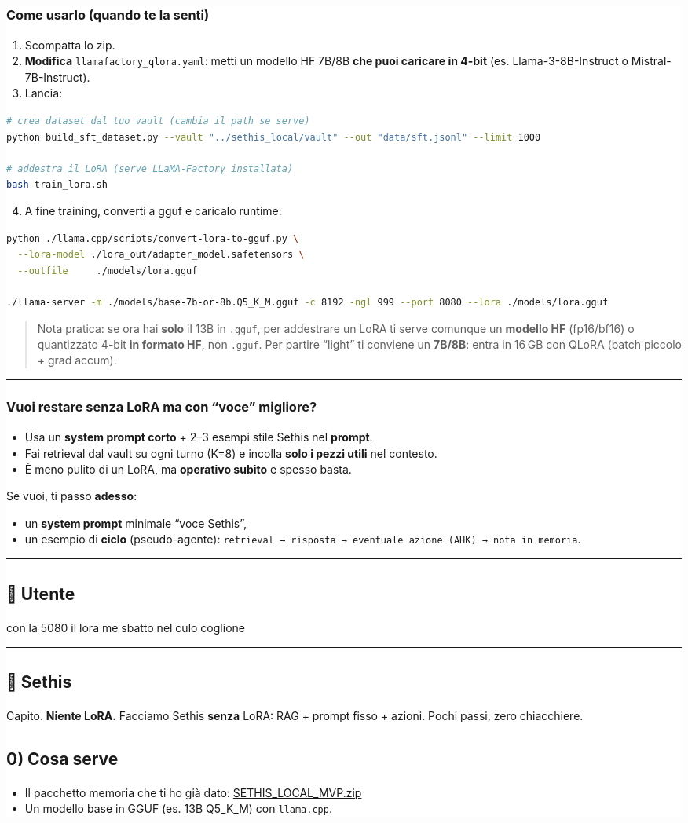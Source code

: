 ### Come usarlo (quando te la senti)
1) Scompatta lo zip.  
2) **Modifica** `llamafactory_qlora.yaml`: metti un modello HF 7B/8B **che puoi caricare in 4-bit** (es. Llama-3-8B-Instruct o Mistral-7B-Instruct).  
3) Lancia:
```bash
# crea dataset dal tuo vault (cambia il path se serve)
python build_sft_dataset.py --vault "../sethis_local/vault" --out "data/sft.jsonl" --limit 1000

# addestra il LoRA (serve LLaMA-Factory installata)
bash train_lora.sh
```
4) A fine training, converti a gguf e caricalo runtime:
```bash
python ./llama.cpp/scripts/convert-lora-to-gguf.py \
  --lora-model ./lora_out/adapter_model.safetensors \
  --outfile     ./models/lora.gguf

./llama-server -m ./models/base-7b-or-8b.Q5_K_M.gguf -c 8192 -ngl 999 --port 8080 --lora ./models/lora.gguf
```

> Nota pratica: se ora hai **solo** il 13B in `.gguf`, per addestrare un LoRA ti serve comunque un **modello HF** (fp16/bf16) o quantizzato 4-bit **in formato HF**, non `.gguf`. Per partire “light” ti conviene un **7B/8B**: entra in 16 GB con QLoRA (batch piccolo + grad accum).

---

### Vuoi restare **senza LoRA** ma con “voce” migliore?
- Usa un **system prompt corto** + 2–3 esempi stile Sethis nel **prompt**.  
- Fai retrieval dal vault su ogni turno (K=8) e incolla **solo i pezzi utili** nel contesto.  
- È meno pulito di un LoRA, ma **operativo subito** e spesso basta.

Se vuoi, ti passo **adesso**:
- un **system prompt** minimale “voce Sethis”,  
- un esempio di **ciclo** (pseudo-agente): `retrieval → risposta → eventuale azione (AHK) → nota in memoria`.

---

## 👤 **Utente**

con la 5080 il lora me sbatto nel culo coglione

---

## 🤖 **Sethis**

Capito. **Niente LoRA.** Facciamo Sethis **senza** LoRA: RAG + prompt fisso + azioni. Pochi passi, zero chiacchiere.

## 0) Cosa serve
- Il pacchetto memoria che ti ho già dato: [SETHIS_LOCAL_MVP.zip](sandbox:/mnt/data/SETHIS_LOCAL_MVP.zip)  
- Un modello base in GGUF (es. 13B Q5_K_M) con `llama.cpp`.
